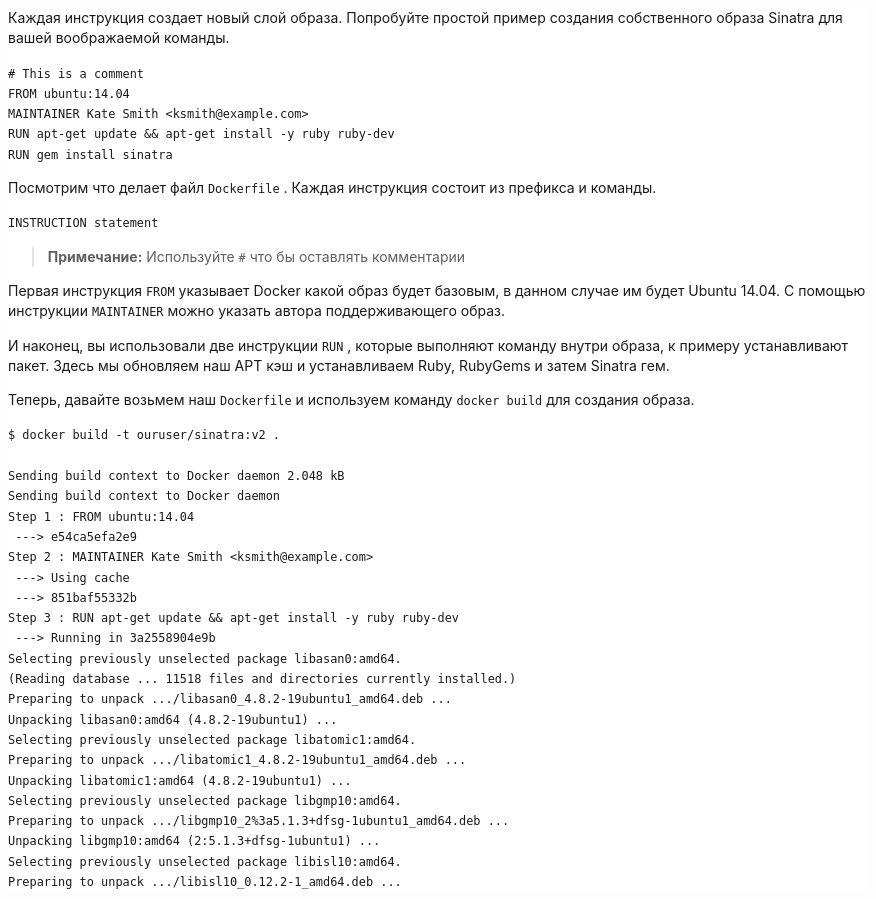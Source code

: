  [](https://docker.crank.ru/docs/element-translate/978/ "Посмотреть оригинал, добавить перевод") 

Каждая инструкция создает новый слой образа. Попробуйте простой пример создания собственного образа Sinatra для вашей воображаемой команды.

 [](https://docker.crank.ru/docs/element-translate/979/ "Посмотреть оригинал, добавить перевод") 

```
# This is a comment
FROM ubuntu:14.04
MAINTAINER Kate Smith <ksmith@example.com>
RUN apt-get update && apt-get install -y ruby ruby-dev
RUN gem install sinatra

```

 [](https://docker.crank.ru/docs/element-translate/980/ "Посмотреть оригинал, добавить перевод") 

Посмотрим что делает файл `Dockerfile` . Каждая инструкция состоит из префикса и команды.

 [](https://docker.crank.ru/docs/element-translate/981/ "Посмотреть оригинал, добавить перевод") 

```
INSTRUCTION statement

```

 [](https://docker.crank.ru/docs/element-translate/982/ "Посмотреть оригинал, добавить перевод") 

>  **Примечание:** Используйте `#` что бы оставлять комментарии

 [](https://docker.crank.ru/docs/element-translate/983/ "Посмотреть оригинал, добавить перевод") 

Первая инструкция `FROM` указывает Docker какой образ будет базовым, в данном случае им будет Ubuntu 14.04. С помощью инструкции `MAINTAINER` можно указать автора поддерживающего образ.

 [](https://docker.crank.ru/docs/element-translate/984/ "Посмотреть оригинал, добавить перевод") 

И наконец, вы использовали две инструкции `RUN` , которые выполняют команду внутри образа, к примеру устанавливают пакет. Здесь мы обновляем наш APT кэш и устанавливаем Ruby, RubyGems и затем Sinatra гем.

 [](https://docker.crank.ru/docs/element-translate/985/ "Посмотреть оригинал, добавить перевод") 

Теперь, давайте возьмем наш `Dockerfile` и используем команду `docker build` для создания образа.

 [](https://docker.crank.ru/docs/element-translate/986/ "Посмотреть оригинал, добавить перевод") 

```
$ docker build -t ouruser/sinatra:v2 .

Sending build context to Docker daemon 2.048 kB
Sending build context to Docker daemon
Step 1 : FROM ubuntu:14.04
 ---> e54ca5efa2e9
Step 2 : MAINTAINER Kate Smith <ksmith@example.com>
 ---> Using cache
 ---> 851baf55332b
Step 3 : RUN apt-get update && apt-get install -y ruby ruby-dev
 ---> Running in 3a2558904e9b
Selecting previously unselected package libasan0:amd64.
(Reading database ... 11518 files and directories currently installed.)
Preparing to unpack .../libasan0_4.8.2-19ubuntu1_amd64.deb ...
Unpacking libasan0:amd64 (4.8.2-19ubuntu1) ...
Selecting previously unselected package libatomic1:amd64.
Preparing to unpack .../libatomic1_4.8.2-19ubuntu1_amd64.deb ...
Unpacking libatomic1:amd64 (4.8.2-19ubuntu1) ...
Selecting previously unselected package libgmp10:amd64.
Preparing to unpack .../libgmp10_2%3a5.1.3+dfsg-1ubuntu1_amd64.deb ...
Unpacking libgmp10:amd64 (2:5.1.3+dfsg-1ubuntu1) ...
Selecting previously unselected package libisl10:amd64.
Preparing to unpack .../libisl10_0.12.2-1_amd64.deb ...
```